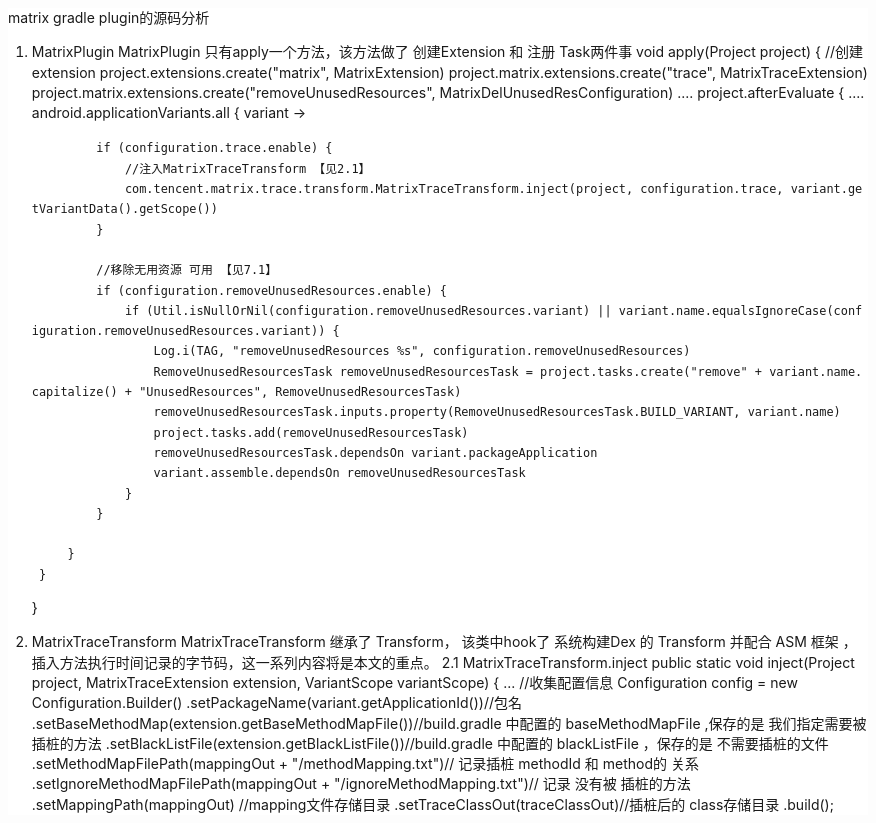 matrix gradle plugin的源码分析
1. MatrixPlugin
MatrixPlugin 只有apply一个方法，该方法做了 创建Extension 和 注册 Task两件事
    void apply(Project project) {
        //创建 extension
        project.extensions.create("matrix", MatrixExtension)
        project.matrix.extensions.create("trace", MatrixTraceExtension)
        project.matrix.extensions.create("removeUnusedResources", MatrixDelUnusedResConfiguration)
        ....
        project.afterEvaluate {
          ....
            android.applicationVariants.all { variant ->

                if (configuration.trace.enable) {
                    //注入MatrixTraceTransform 【见2.1】
                    com.tencent.matrix.trace.transform.MatrixTraceTransform.inject(project, configuration.trace, variant.getVariantData().getScope())
                }

                //移除无用资源 可用 【见7.1】
                if (configuration.removeUnusedResources.enable) {
                    if (Util.isNullOrNil(configuration.removeUnusedResources.variant) || variant.name.equalsIgnoreCase(configuration.removeUnusedResources.variant)) {
                        Log.i(TAG, "removeUnusedResources %s", configuration.removeUnusedResources)
                        RemoveUnusedResourcesTask removeUnusedResourcesTask = project.tasks.create("remove" + variant.name.capitalize() + "UnusedResources", RemoveUnusedResourcesTask)
                        removeUnusedResourcesTask.inputs.property(RemoveUnusedResourcesTask.BUILD_VARIANT, variant.name)
                        project.tasks.add(removeUnusedResourcesTask)
                        removeUnusedResourcesTask.dependsOn variant.packageApplication
                        variant.assemble.dependsOn removeUnusedResourcesTask
                    }
                }

            }
        }
    }
2. MatrixTraceTransform
MatrixTraceTransform 继承了 Transform， 该类中hook了 系统构建Dex 的 Transform 并配合 ASM 框架 ，插入方法执行时间记录的字节码，这一系列内容将是本文的重点。
2.1 MatrixTraceTransform.inject
   public static void inject(Project project, MatrixTraceExtension extension, VariantScope variantScope) {
        ...
        //收集配置信息
        Configuration config = new Configuration.Builder()
                .setPackageName(variant.getApplicationId())//包名
                .setBaseMethodMap(extension.getBaseMethodMapFile())//build.gradle 中配置的 baseMethodMapFile ,保存的是 我们指定需要被 插桩的方法
                .setBlackListFile(extension.getBlackListFile())//build.gradle 中配置的 blackListFile ，保存的是 不需要插桩的文件
                .setMethodMapFilePath(mappingOut + "/methodMapping.txt")// 记录插桩 methodId 和 method的 关系
                .setIgnoreMethodMapFilePath(mappingOut + "/ignoreMethodMapping.txt")// 记录 没有被 插桩的方法
                .setMappingPath(mappingOut) //mapping文件存储目录
                .setTraceClassOut(traceClassOut)//插桩后的 class存储目录
                .build();
